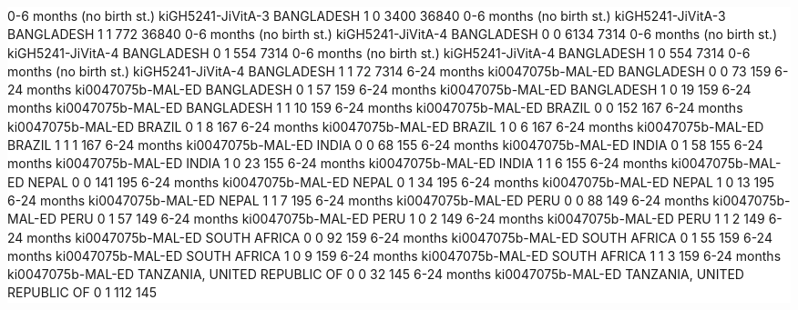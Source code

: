 0-6 months (no birth st.)    kiGH5241-JiVitA-3          BANGLADESH                     1                    0     3400   36840
0-6 months (no birth st.)    kiGH5241-JiVitA-3          BANGLADESH                     1                    1      772   36840
0-6 months (no birth st.)    kiGH5241-JiVitA-4          BANGLADESH                     0                    0     6134    7314
0-6 months (no birth st.)    kiGH5241-JiVitA-4          BANGLADESH                     0                    1      554    7314
0-6 months (no birth st.)    kiGH5241-JiVitA-4          BANGLADESH                     1                    0      554    7314
0-6 months (no birth st.)    kiGH5241-JiVitA-4          BANGLADESH                     1                    1       72    7314
6-24 months                  ki0047075b-MAL-ED          BANGLADESH                     0                    0       73     159
6-24 months                  ki0047075b-MAL-ED          BANGLADESH                     0                    1       57     159
6-24 months                  ki0047075b-MAL-ED          BANGLADESH                     1                    0       19     159
6-24 months                  ki0047075b-MAL-ED          BANGLADESH                     1                    1       10     159
6-24 months                  ki0047075b-MAL-ED          BRAZIL                         0                    0      152     167
6-24 months                  ki0047075b-MAL-ED          BRAZIL                         0                    1        8     167
6-24 months                  ki0047075b-MAL-ED          BRAZIL                         1                    0        6     167
6-24 months                  ki0047075b-MAL-ED          BRAZIL                         1                    1        1     167
6-24 months                  ki0047075b-MAL-ED          INDIA                          0                    0       68     155
6-24 months                  ki0047075b-MAL-ED          INDIA                          0                    1       58     155
6-24 months                  ki0047075b-MAL-ED          INDIA                          1                    0       23     155
6-24 months                  ki0047075b-MAL-ED          INDIA                          1                    1        6     155
6-24 months                  ki0047075b-MAL-ED          NEPAL                          0                    0      141     195
6-24 months                  ki0047075b-MAL-ED          NEPAL                          0                    1       34     195
6-24 months                  ki0047075b-MAL-ED          NEPAL                          1                    0       13     195
6-24 months                  ki0047075b-MAL-ED          NEPAL                          1                    1        7     195
6-24 months                  ki0047075b-MAL-ED          PERU                           0                    0       88     149
6-24 months                  ki0047075b-MAL-ED          PERU                           0                    1       57     149
6-24 months                  ki0047075b-MAL-ED          PERU                           1                    0        2     149
6-24 months                  ki0047075b-MAL-ED          PERU                           1                    1        2     149
6-24 months                  ki0047075b-MAL-ED          SOUTH AFRICA                   0                    0       92     159
6-24 months                  ki0047075b-MAL-ED          SOUTH AFRICA                   0                    1       55     159
6-24 months                  ki0047075b-MAL-ED          SOUTH AFRICA                   1                    0        9     159
6-24 months                  ki0047075b-MAL-ED          SOUTH AFRICA                   1                    1        3     159
6-24 months                  ki0047075b-MAL-ED          TANZANIA, UNITED REPUBLIC OF   0                    0       32     145
6-24 months                  ki0047075b-MAL-ED          TANZANIA, UNITED REPUBLIC OF   0                    1      112     145